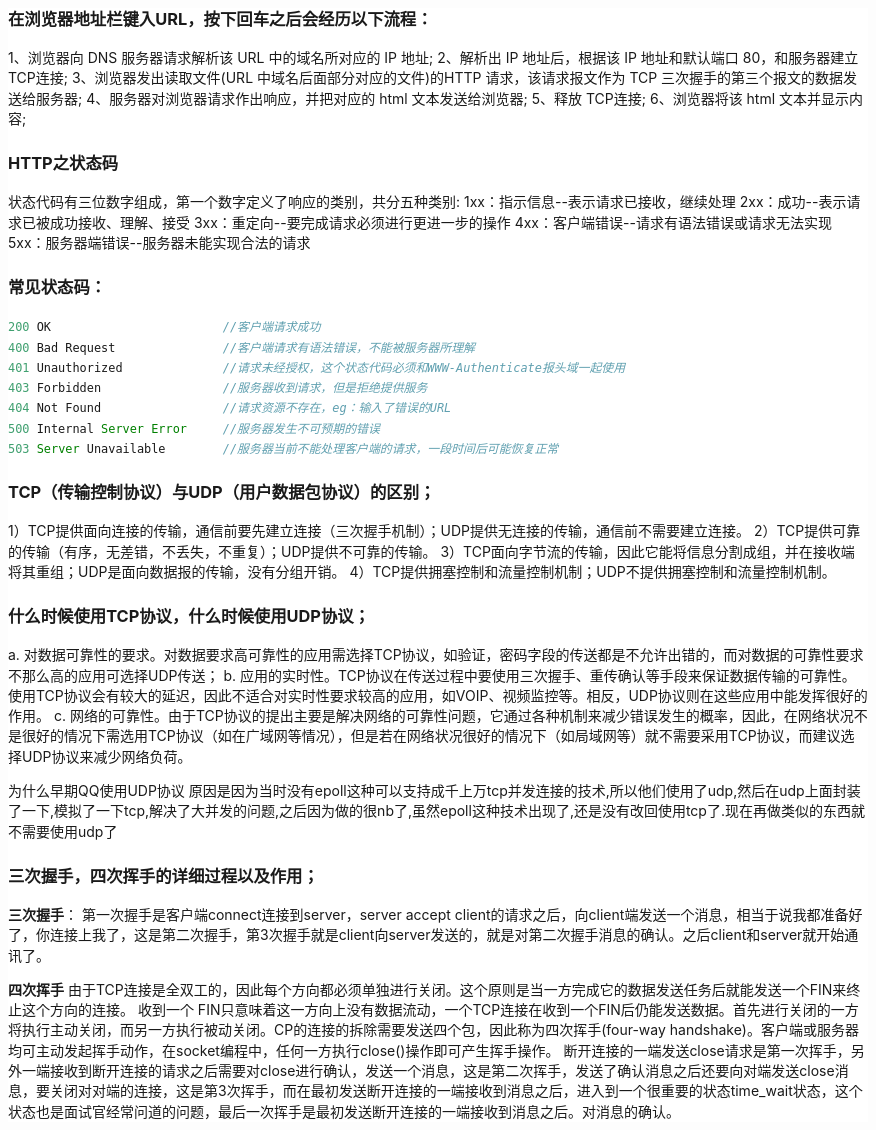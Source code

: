 ### 在浏览器地址栏键入URL，按下回车之后会经历以下流程：
1、浏览器向 DNS 服务器请求解析该 URL 中的域名所对应的 IP 地址;
2、解析出 IP 地址后，根据该 IP 地址和默认端口 80，和服务器建立TCP连接;
3、浏览器发出读取文件(URL 中域名后面部分对应的文件)的HTTP 请求，该请求报文作为 TCP 三次握手的第三个报文的数据发送给服务器;
4、服务器对浏览器请求作出响应，并把对应的 html 文本发送给浏览器;
5、释放 TCP连接;
6、浏览器将该 html 文本并显示内容;

### HTTP之状态码
状态代码有三位数字组成，第一个数字定义了响应的类别，共分五种类别:
1xx：指示信息--表示请求已接收，继续处理
2xx：成功--表示请求已被成功接收、理解、接受
3xx：重定向--要完成请求必须进行更进一步的操作
4xx：客户端错误--请求有语法错误或请求无法实现
5xx：服务器端错误--服务器未能实现合法的请求

### 常见状态码：
```javascript
200 OK                        //客户端请求成功
400 Bad Request               //客户端请求有语法错误，不能被服务器所理解
401 Unauthorized              //请求未经授权，这个状态代码必须和WWW-Authenticate报头域一起使用 
403 Forbidden                 //服务器收到请求，但是拒绝提供服务
404 Not Found                 //请求资源不存在，eg：输入了错误的URL
500 Internal Server Error     //服务器发生不可预期的错误
503 Server Unavailable        //服务器当前不能处理客户端的请求，一段时间后可能恢复正常 　
```

### TCP（传输控制协议）与UDP（用户数据包协议）的区别；
1）TCP提供面向连接的传输，通信前要先建立连接（三次握手机制）；UDP提供无连接的传输，通信前不需要建立连接。
2）TCP提供可靠的传输（有序，无差错，不丢失，不重复）；UDP提供不可靠的传输。
3）TCP面向字节流的传输，因此它能将信息分割成组，并在接收端将其重组；UDP是面向数据报的传输，没有分组开销。
4）TCP提供拥塞控制和流量控制机制；UDP不提供拥塞控制和流量控制机制。

### 什么时候使用TCP协议，什么时候使用UDP协议；
a. 对数据可靠性的要求。对数据要求高可靠性的应用需选择TCP协议，如验证，密码字段的传送都是不允许出错的，而对数据的可靠性要求不那么高的应用可选择UDP传送；
b. 应用的实时性。TCP协议在传送过程中要使用三次握手、重传确认等手段来保证数据传输的可靠性。使用TCP协议会有较大的延迟，因此不适合对实时性要求较高的应用，如VOIP、视频监控等。相反，UDP协议则在这些应用中能发挥很好的作用。
c. 网络的可靠性。由于TCP协议的提出主要是解决网络的可靠性问题，它通过各种机制来减少错误发生的概率，因此，在网络状况不是很好的情况下需选用TCP协议（如在广域网等情况），但是若在网络状况很好的情况下（如局域网等）就不需要采用TCP协议，而建议选择UDP协议来减少网络负荷。

为什么早期QQ使用UDP协议
原因是因为当时没有epoll这种可以支持成千上万tcp并发连接的技术,所以他们使用了udp,然后在udp上面封装了一下,模拟了一下tcp,解决了大并发的问题,之后因为做的很nb了,虽然epoll这种技术出现了,还是没有改回使用tcp了.现在再做类似的东西就不需要使用udp了

### 三次握手，四次挥手的详细过程以及作用；
__三次握手__：
第一次握手是客户端connect连接到server，server accept client的请求之后，向client端发送一个消息，相当于说我都准备好了，你连接上我了，这是第二次握手，第3次握手就是client向server发送的，就是对第二次握手消息的确认。之后client和server就开始通讯了。

__四次挥手__
由于TCP连接是全双工的，因此每个方向都必须单独进行关闭。这个原则是当一方完成它的数据发送任务后就能发送一个FIN来终止这个方向的连接。
收到一个 FIN只意味着这一方向上没有数据流动，一个TCP连接在收到一个FIN后仍能发送数据。首先进行关闭的一方将执行主动关闭，而另一方执行被动关闭。CP的连接的拆除需要发送四个包，因此称为四次挥手(four-way handshake)。客户端或服务器均可主动发起挥手动作，在socket编程中，任何一方执行close()操作即可产生挥手操作。
断开连接的一端发送close请求是第一次挥手，另外一端接收到断开连接的请求之后需要对close进行确认，发送一个消息，这是第二次挥手，发送了确认消息之后还要向对端发送close消息，要关闭对对端的连接，这是第3次挥手，而在最初发送断开连接的一端接收到消息之后，进入到一个很重要的状态time\_wait状态，这个状态也是面试官经常问道的问题，最后一次挥手是最初发送断开连接的一端接收到消息之后。对消息的确认。

